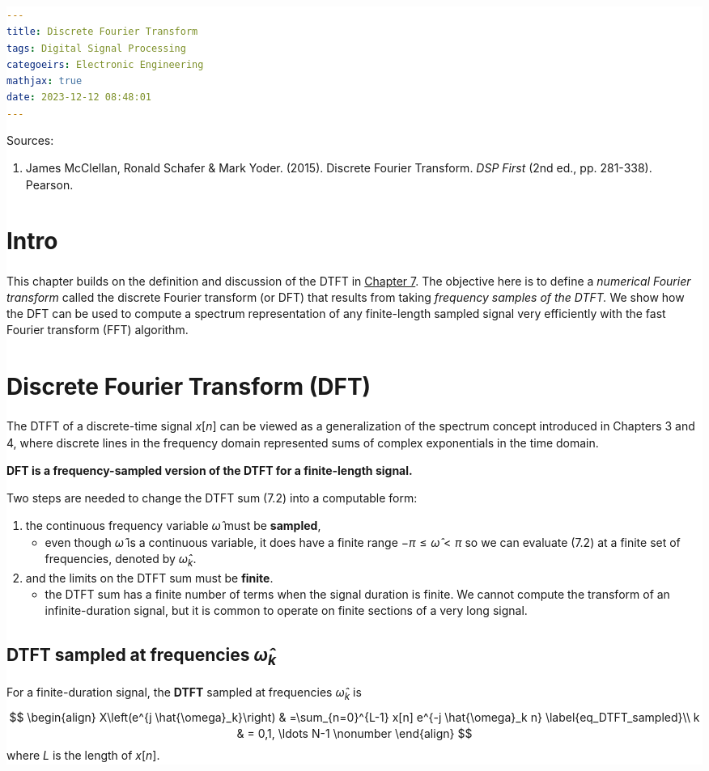 ```yaml
---
title: Discrete Fourier Transform
tags: Digital Signal Processing
categoeirs: Electronic Engineering
mathjax: true
date: 2023-12-12 08:48:01
---
```


Sources:

1. James McClellan, Ronald Schafer & Mark Yoder. (2015). Discrete Fourier Transform. *DSP First* (2nd ed., pp. 281-338). Pearson.



# Intro

This chapter builds on the definition and discussion of the DTFT in [Chapter 7](). The objective here is to define a *numerical Fourier transform* called the discrete Fourier transform (or DFT) that results from taking *frequency samples of the DTFT.* We show how the DFT can be used to compute a spectrum representation of any finite-length sampled signal very efficiently with the fast Fourier transform (FFT) algorithm. 

# Discrete Fourier Transform (DFT)

The DTFT of a discrete-time signal $x[n]$ can be viewed as a generalization of the spectrum concept introduced in Chapters 3 and 4, where discrete lines in the frequency domain represented sums of complex exponentials in the time domain. 

**DFT is a frequency-sampled version of the DTFT for a finite-length signal.** 

Two steps are needed to change the DTFT sum (7.2) into a computable form: 

1. the continuous frequency variable $\hat{\omega}$ must be **sampled**, 
   * even though $\hat{\omega}$ is a continuous variable, it does have a finite range $-\pi \leq \hat{\omega}<\pi$ so we can evaluate (7.2) at a finite set of frequencies, denoted by $\hat{\omega}_k$.
2. and the limits on the DTFT sum must be **finite**.
   * the DTFT sum has a finite number of terms when the signal duration is finite. We cannot compute the transform of an infinite-duration signal, but it is common to operate on finite sections of a very long signal.

## DTFT sampled at frequencies $\hat{\omega}_k$

For a finite-duration signal, the **DTFT** sampled at frequencies $\hat{\omega}_k$ is
$$
\begin{align}
X\left(e^{j \hat{\omega}_k}\right)
& =\sum_{n=0}^{L-1} x[n] e^{-j \hat{\omega}_k n} \label{eq_DTFT_sampled}\\
k & = 0,1, \ldots N-1 \nonumber
\end{align}
$$
where $L$ is the length of $x[n]$.


[^2]: The term "coefficient" is commonly applied to DFT values. This is appropriate because $X[k]$​ is the (complex amplitude) coefficient of $e^{j(2 \pi / N) k n}$​ in the IDFT (8.5).
[^3]: The terminology " $N$​-point DFT" means that the sequence $x[n]$​ is known for $N$​ time indices, and the DFT is computed at $N$​ frequencies in (8.2).